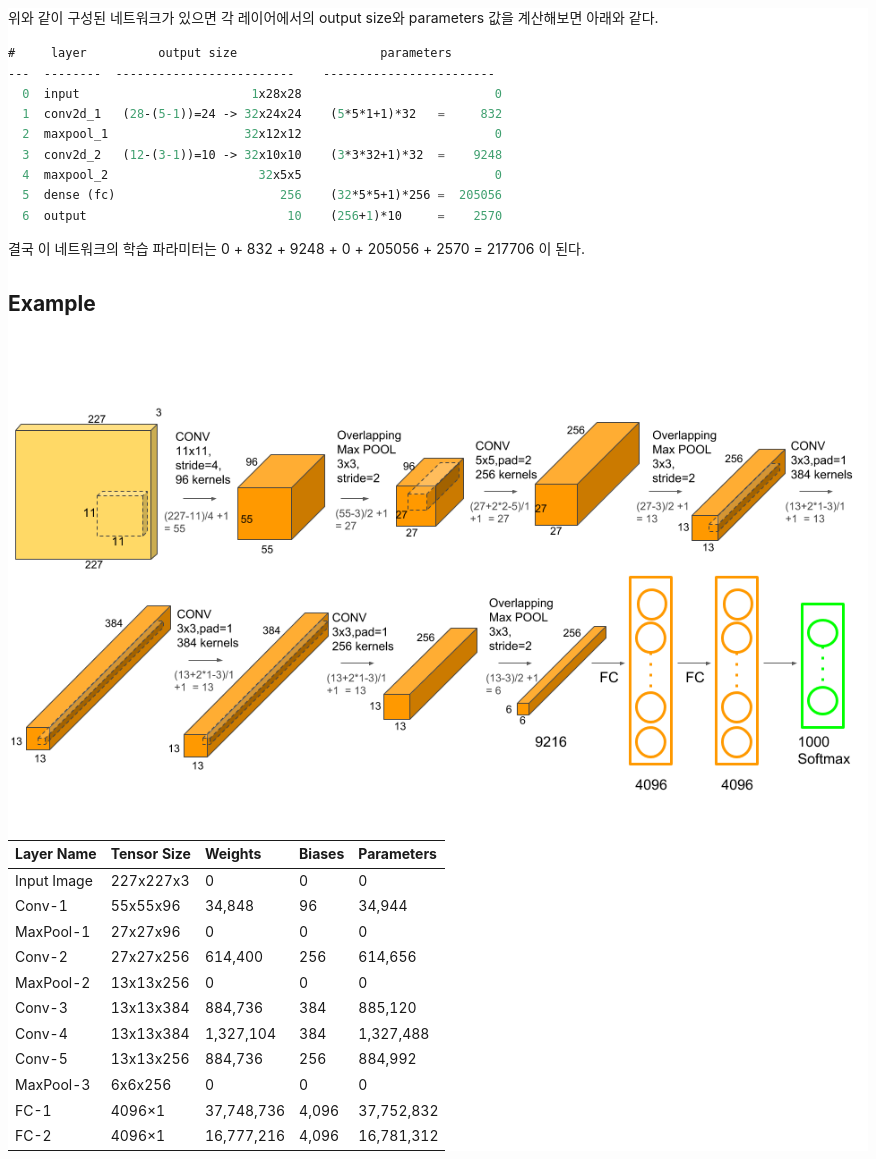 위와 같이 구성된 네트워크가 있으면 각 레이어에서의 output size와 parameters 값을 계산해보면 아래와 같다.

```scheme
#     layer          output size                    parameters
---  --------  -------------------------    ------------------------
  0  input                        1x28x28                           0
  1  conv2d_1   (28-(5-1))=24 -> 32x24x24    (5*5*1+1)*32   =     832
  2  maxpool_1                   32x12x12                           0
  3  conv2d_2   (12-(3-1))=10 -> 32x10x10    (3*3*32+1)*32  =    9248
  4  maxpool_2                     32x5x5                           0
  5  dense (fc)                       256    (32*5*5+1)*256 =  205056
  6  output                            10    (256+1)*10     =    2570
```

결국 이 네트워크의 학습 파라미터는 0 + 832 + 9248 + 0 + 205056 + 2570 = 217706 이 된다.

## Example

![AlexNet Example](../.gitbook/assets/image%20%28186%29.png)

| **Layer Name** | **Tensor Size** | **Weights** | **Biases** | **Parameters** |
| :--- | :--- | :--- | :--- | :--- |
| Input Image | 227x227x3 | 0 | 0 | 0 |
| Conv-1 | 55x55x96 | 34,848 | 96 | 34,944 |
| MaxPool-1 | 27x27x96 | 0 | 0 | 0 |
| Conv-2 | 27x27x256 | 614,400 | 256 | 614,656 |
| MaxPool-2 | 13x13x256 | 0 | 0 | 0 |
| Conv-3 | 13x13x384 | 884,736 | 384 | 885,120 |
| Conv-4 | 13x13x384 | 1,327,104 | 384 | 1,327,488 |
| Conv-5 | 13x13x256 | 884,736 | 256 | 884,992 |
| MaxPool-3 | 6x6x256 | 0 | 0 | 0 |
| FC-1 | 4096×1 | 37,748,736 | 4,096 | 37,752,832 |
| FC-2 | 4096×1 | 16,777,216 | 4,096 | 16,781,312 |